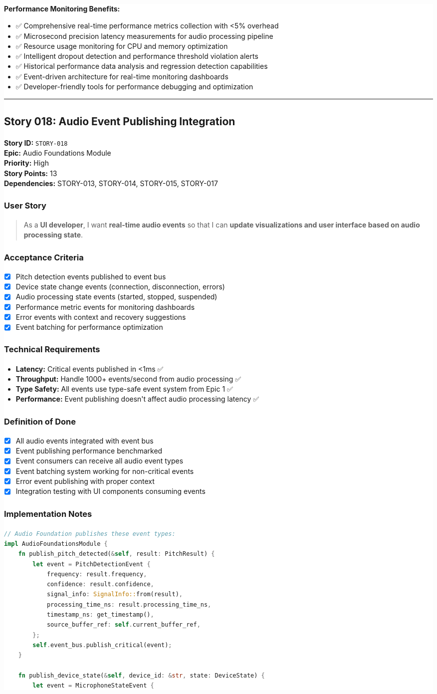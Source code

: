 **Performance Monitoring Benefits:**
- ✅ Comprehensive real-time performance metrics collection with <5% overhead
- ✅ Microsecond precision latency measurements for audio processing pipeline
- ✅ Resource usage monitoring for CPU and memory optimization
- ✅ Intelligent dropout detection and performance threshold violation alerts
- ✅ Historical performance data analysis and regression detection capabilities
- ✅ Event-driven architecture for real-time monitoring dashboards
- ✅ Developer-friendly tools for performance debugging and optimization

---

## Story 018: Audio Event Publishing Integration

**Story ID:** `STORY-018`  
**Epic:** Audio Foundations Module  
**Priority:** High  
**Story Points:** 13  
**Dependencies:** STORY-013, STORY-014, STORY-015, STORY-017  

### User Story
> As a **UI developer**, I want **real-time audio events** so that I can **update visualizations and user interface based on audio processing state**.

### Acceptance Criteria
- [x] Pitch detection events published to event bus
- [x] Device state change events (connection, disconnection, errors)
- [x] Audio processing state events (started, stopped, suspended)
- [x] Performance metric events for monitoring dashboards
- [x] Error events with context and recovery suggestions
- [x] Event batching for performance optimization

### Technical Requirements
- **Latency:** Critical events published in <1ms ✅
- **Throughput:** Handle 1000+ events/second from audio processing ✅
- **Type Safety:** All events use type-safe event system from Epic 1 ✅
- **Performance:** Event publishing doesn't affect audio processing latency ✅

### Definition of Done
- [x] All audio events integrated with event bus
- [x] Event publishing performance benchmarked
- [x] Event consumers can receive all audio event types
- [x] Event batching system working for non-critical events
- [x] Error event publishing with proper context
- [x] Integration testing with UI components consuming events

### Implementation Notes
```rust
// Audio Foundation publishes these event types:
impl AudioFoundationsModule {
    fn publish_pitch_detected(&self, result: PitchResult) {
        let event = PitchDetectionEvent {
            frequency: result.frequency,
            confidence: result.confidence,
            signal_info: SignalInfo::from(result),
            processing_time_ns: result.processing_time_ns,
            timestamp_ns: get_timestamp(),
            source_buffer_ref: self.current_buffer_ref,
        };
        self.event_bus.publish_critical(event);
    }
    
    fn publish_device_state(&self, device_id: &str, state: DeviceState) {
        let event = MicrophoneStateEvent {
```